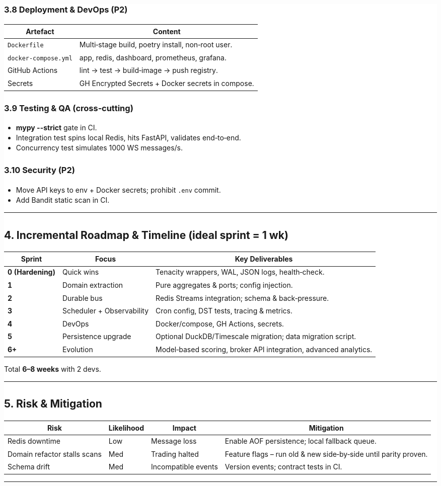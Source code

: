 ### 3.8 Deployment & DevOps (P2)

| Artefact             | Content                                           |
| -------------------- | ------------------------------------------------- |
| `Dockerfile`         | Multi‑stage build, poetry install, non‑root user. |
| `docker-compose.yml` | app, redis, dashboard, prometheus, grafana.       |
| GitHub Actions       | lint → test → build‑image → push registry.        |
| Secrets              | GH Encrypted Secrets + Docker secrets in compose. |

### 3.9 Testing & QA (cross‑cutting)

* **mypy --strict** gate in CI.
* Integration test spins local Redis, hits FastAPI, validates end‑to‑end.
* Concurrency test simulates 1000 WS messages/s.

### 3.10 Security (P2)

* Move API keys to env + Docker secrets; prohibit `.env` commit.
* Add Bandit static scan in CI.

---

## 4. Incremental Roadmap & Timeline (ideal sprint = 1 wk)

| Sprint            | Focus                     | Key Deliverables                                                 |
| ----------------- | ------------------------- | ---------------------------------------------------------------- |
| **0 (Hardening)** | Quick wins                | Tenacity wrappers, WAL, JSON logs, health‑check.                 |
| **1**             | Domain extraction         | Pure aggregates & ports; config injection.                       |
| **2**             | Durable bus               | Redis Streams integration; schema & back‑pressure.               |
| **3**             | Scheduler + Observability | Cron config, DST tests, tracing & metrics.                       |
| **4**             | DevOps                    | Docker/compose, GH Actions, secrets.                             |
| **5**             | Persistence upgrade       | Optional DuckDB/Timescale migration; data migration script.      |
| **6+**            | Evolution                 | Model‑based scoring, broker API integration, advanced analytics. |

Total **6–8 weeks** with 2 devs.

---

## 5. Risk & Mitigation

| Risk                         | Likelihood | Impact              | Mitigation                                                      |
| ---------------------------- | ---------- | ------------------- | --------------------------------------------------------------- |
| Redis downtime               | Low        | Message loss        | Enable AOF persistence; local fallback queue.                   |
| Domain refactor stalls scans | Med        | Trading halted      | Feature flags – run old & new side‑by‑side until parity proven. |
| Schema drift                 | Med        | Incompatible events | Version events; contract tests in CI.                           |

---